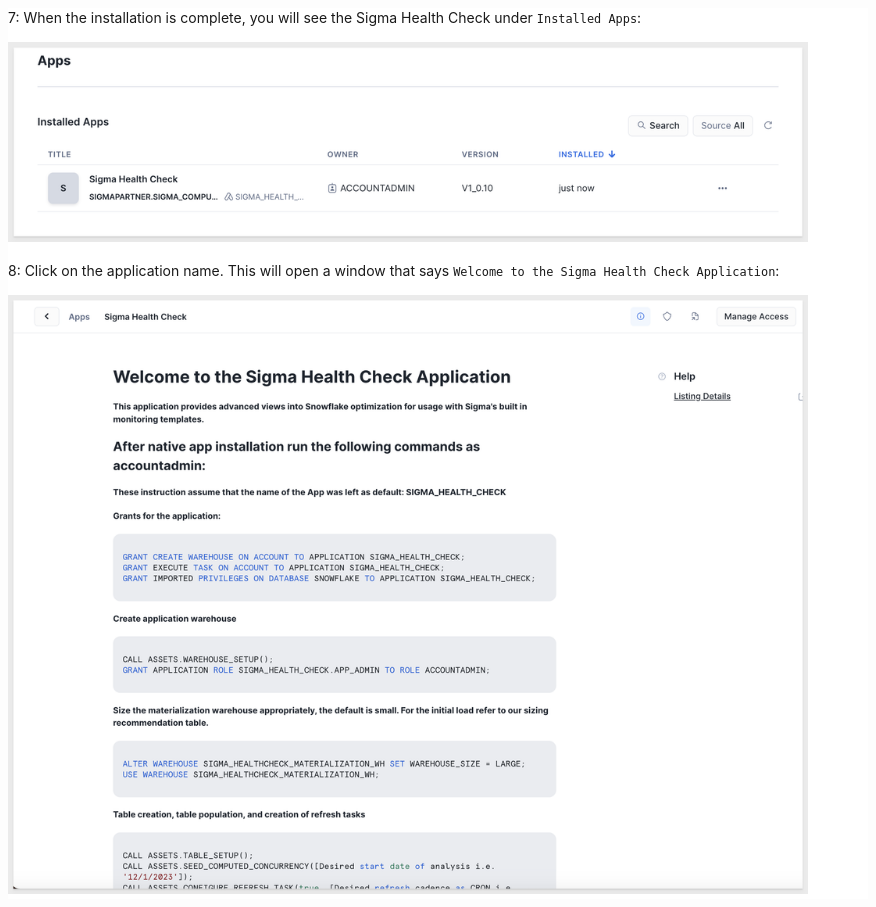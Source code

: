 7: When the installation is complete, you will see the Sigma Health Check under `Installed Apps`:

<img src="assets/acceptingtheappinsnowflake7.png" width="800"/>

8: Click on the application name. This will open a window that says `Welcome to the Sigma Health Check Application`: 

<img src="assets/acceptingtheappinsnowflake8.png" width="800"/>
